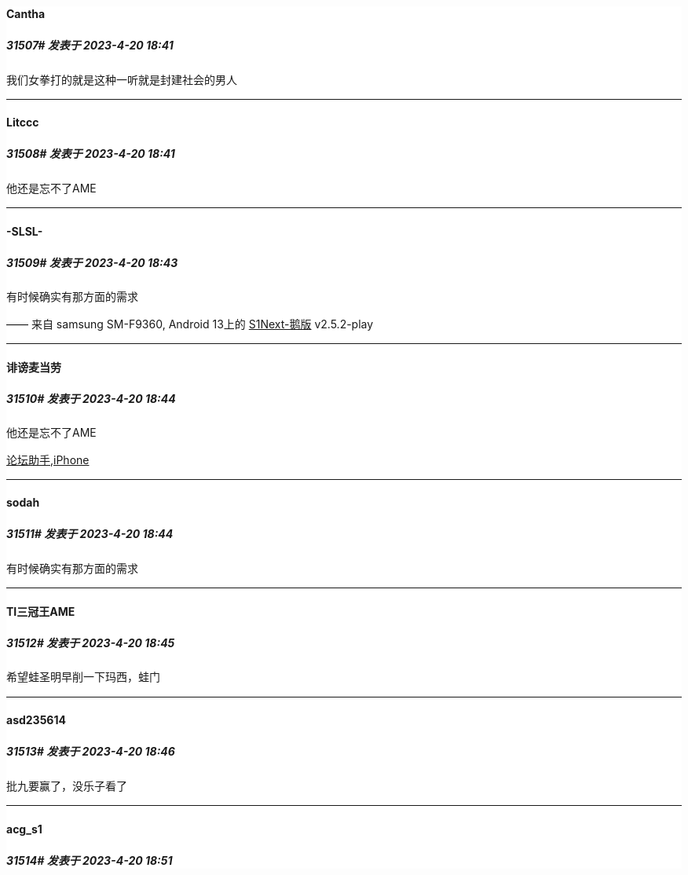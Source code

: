 ####  Cantha  
##### 31507#       发表于 2023-4-20 18:41

我们女拳打的就是这种一听就是封建社会的男人

*****

####  Litccc  
##### 31508#       发表于 2023-4-20 18:41

他还是忘不了AME

*****

####  -SLSL-  
##### 31509#       发表于 2023-4-20 18:43

有时候确实有那方面的需求

—— 来自 samsung SM-F9360, Android 13上的 [S1Next-鹅版](https://github.com/ykrank/S1-Next/releases) v2.5.2-play

*****

####  诽谤麦当劳  
##### 31510#       发表于 2023-4-20 18:44

他还是忘不了AME

[论坛助手,iPhone](https://bbs.saraba1st.com/2b/forum.php?mod=viewthread&amp;tid=2029836)

*****

####  sodah  
##### 31511#       发表于 2023-4-20 18:44

 有时候确实有那方面的需求

*****

####  TI三冠王AME  
##### 31512#       发表于 2023-4-20 18:45

希望蛙圣明早削一下玛西，蛙门

*****

####  asd235614  
##### 31513#       发表于 2023-4-20 18:46

批九要赢了，没乐子看了


*****

####  acg_s1  
##### 31514#       发表于 2023-4-20 18:51
